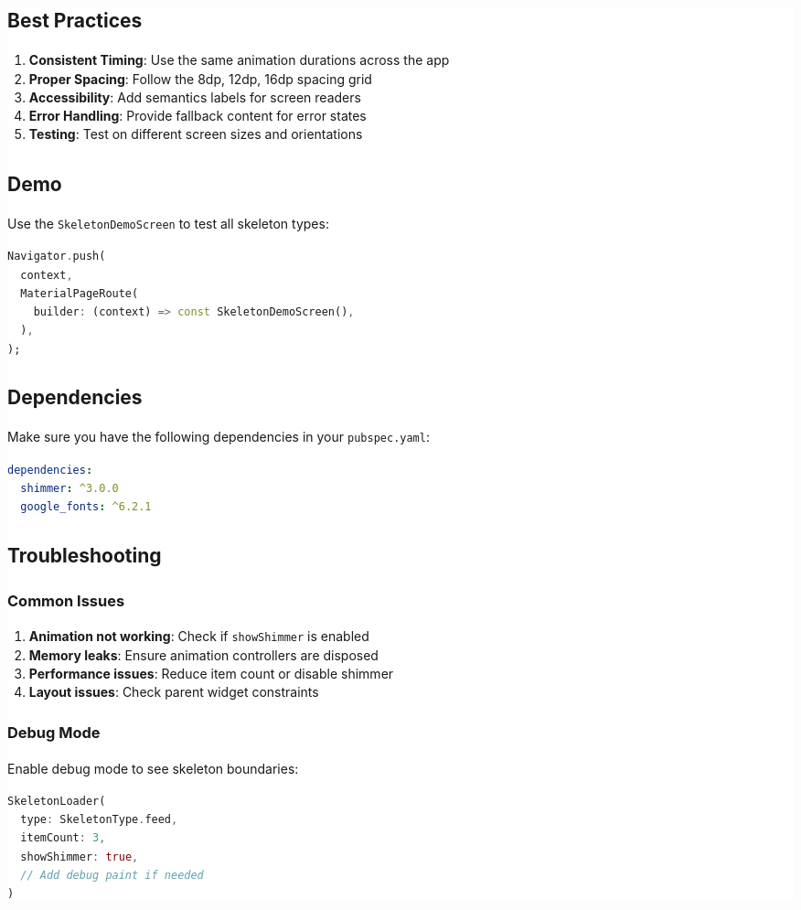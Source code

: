 ## Best Practices

1. **Consistent Timing**: Use the same animation durations across the app
2. **Proper Spacing**: Follow the 8dp, 12dp, 16dp spacing grid
3. **Accessibility**: Add semantics labels for screen readers
4. **Error Handling**: Provide fallback content for error states
5. **Testing**: Test on different screen sizes and orientations

## Demo

Use the `SkeletonDemoScreen` to test all skeleton types:

```dart
Navigator.push(
  context,
  MaterialPageRoute(
    builder: (context) => const SkeletonDemoScreen(),
  ),
);
```

## Dependencies

Make sure you have the following dependencies in your `pubspec.yaml`:

```yaml
dependencies:
  shimmer: ^3.0.0
  google_fonts: ^6.2.1
```

## Troubleshooting

### Common Issues

1. **Animation not working**: Check if `showShimmer` is enabled
2. **Memory leaks**: Ensure animation controllers are disposed
3. **Performance issues**: Reduce item count or disable shimmer
4. **Layout issues**: Check parent widget constraints

### Debug Mode

Enable debug mode to see skeleton boundaries:

```dart
SkeletonLoader(
  type: SkeletonType.feed,
  itemCount: 3,
  showShimmer: true,
  // Add debug paint if needed
)
```
